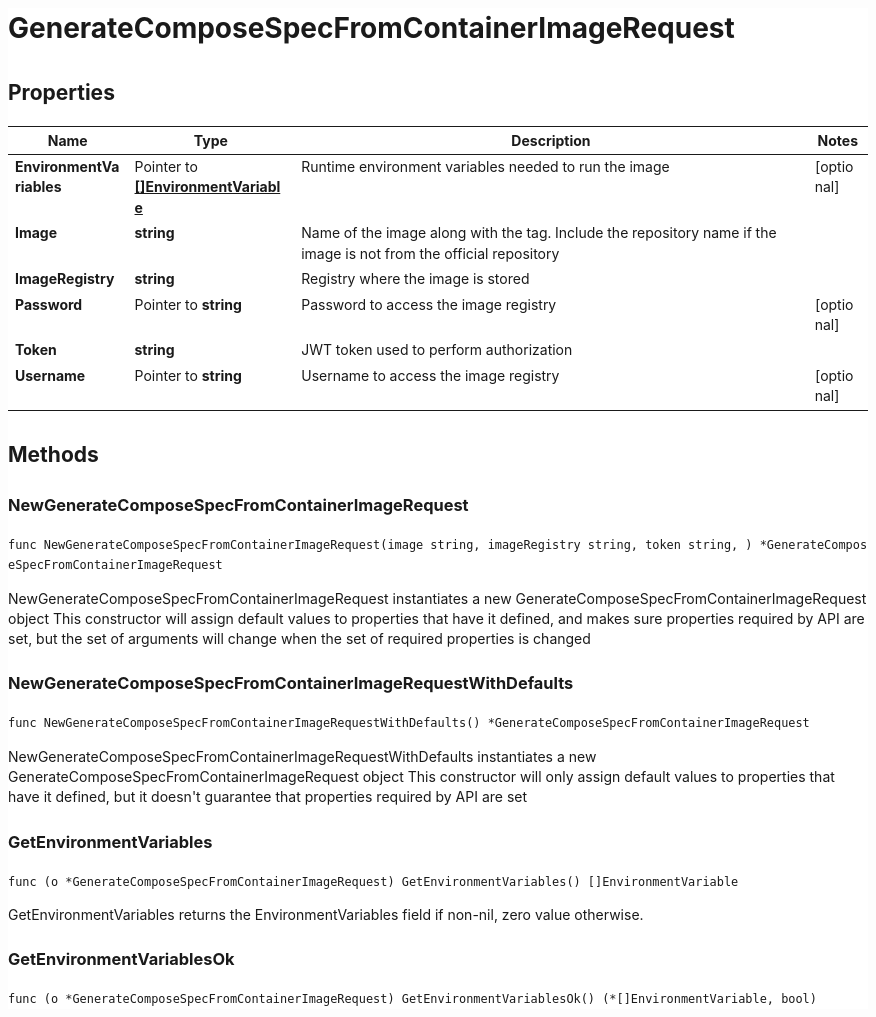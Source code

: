 # GenerateComposeSpecFromContainerImageRequest

## Properties

Name | Type | Description | Notes
------------ | ------------- | ------------- | -------------
**EnvironmentVariables** | Pointer to [**[]EnvironmentVariable**](EnvironmentVariable.md) | Runtime environment variables needed to run the image | [optional] 
**Image** | **string** | Name of the image along with the tag. Include the repository name if the image is not from the official repository | 
**ImageRegistry** | **string** | Registry where the image is stored | 
**Password** | Pointer to **string** | Password to access the image registry | [optional] 
**Token** | **string** | JWT token used to perform authorization | 
**Username** | Pointer to **string** | Username to access the image registry | [optional] 

## Methods

### NewGenerateComposeSpecFromContainerImageRequest

`func NewGenerateComposeSpecFromContainerImageRequest(image string, imageRegistry string, token string, ) *GenerateComposeSpecFromContainerImageRequest`

NewGenerateComposeSpecFromContainerImageRequest instantiates a new GenerateComposeSpecFromContainerImageRequest object
This constructor will assign default values to properties that have it defined,
and makes sure properties required by API are set, but the set of arguments
will change when the set of required properties is changed

### NewGenerateComposeSpecFromContainerImageRequestWithDefaults

`func NewGenerateComposeSpecFromContainerImageRequestWithDefaults() *GenerateComposeSpecFromContainerImageRequest`

NewGenerateComposeSpecFromContainerImageRequestWithDefaults instantiates a new GenerateComposeSpecFromContainerImageRequest object
This constructor will only assign default values to properties that have it defined,
but it doesn't guarantee that properties required by API are set

### GetEnvironmentVariables

`func (o *GenerateComposeSpecFromContainerImageRequest) GetEnvironmentVariables() []EnvironmentVariable`

GetEnvironmentVariables returns the EnvironmentVariables field if non-nil, zero value otherwise.

### GetEnvironmentVariablesOk

`func (o *GenerateComposeSpecFromContainerImageRequest) GetEnvironmentVariablesOk() (*[]EnvironmentVariable, bool)`
